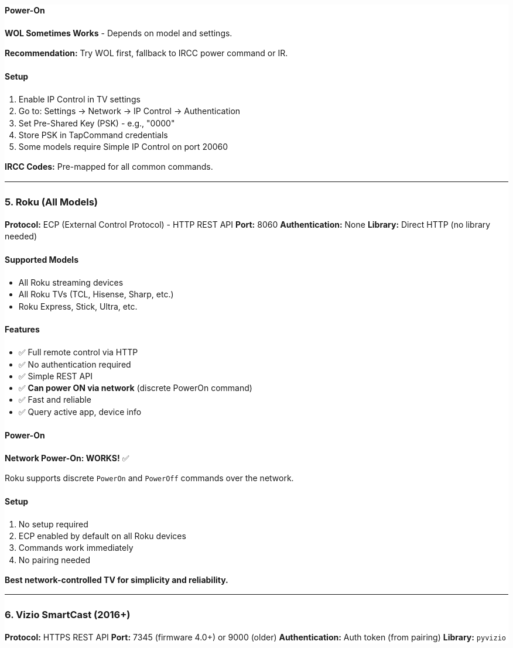 #### Power-On
**WOL Sometimes Works** - Depends on model and settings.

**Recommendation:** Try WOL first, fallback to IRCC power command or IR.

#### Setup
1. Enable IP Control in TV settings
2. Go to: Settings → Network → IP Control → Authentication
3. Set Pre-Shared Key (PSK) - e.g., "0000"
4. Store PSK in TapCommand credentials
5. Some models require Simple IP Control on port 20060

**IRCC Codes:** Pre-mapped for all common commands.

---

### 5. Roku (All Models)

**Protocol:** ECP (External Control Protocol) - HTTP REST API
**Port:** 8060
**Authentication:** None
**Library:** Direct HTTP (no library needed)

#### Supported Models
- All Roku streaming devices
- All Roku TVs (TCL, Hisense, Sharp, etc.)
- Roku Express, Stick, Ultra, etc.

#### Features
- ✅ Full remote control via HTTP
- ✅ No authentication required
- ✅ Simple REST API
- ✅ **Can power ON via network** (discrete PowerOn command)
- ✅ Fast and reliable
- ✅ Query active app, device info

#### Power-On
**Network Power-On: WORKS!** ✅

Roku supports discrete `PowerOn` and `PowerOff` commands over the network.

#### Setup
1. No setup required
2. ECP enabled by default on all Roku devices
3. Commands work immediately
4. No pairing needed

**Best network-controlled TV for simplicity and reliability.**

---

### 6. Vizio SmartCast (2016+)

**Protocol:** HTTPS REST API
**Port:** 7345 (firmware 4.0+) or 9000 (older)
**Authentication:** Auth token (from pairing)
**Library:** `pyvizio`
